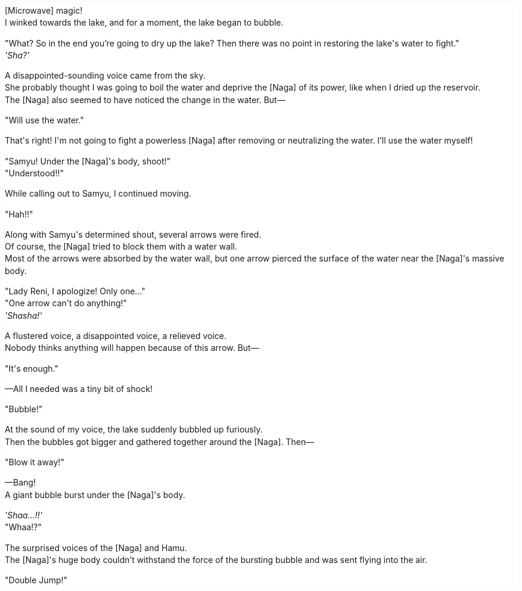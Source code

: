 \[Microwave\] magic!  
I winked towards the lake, and for a moment, the lake began to bubble.  
  
"What? So in the end you’re going to dry up the lake? Then there was no
point in restoring the lake's water to fight."  
*'Sha?'*  
  
A disappointed-sounding voice came from the sky.  
She probably thought I was going to boil the water and deprive the
\[Naga\] of its power, like when I dried up the reservoir.  
The \[Naga\] also seemed to have noticed the change in the water. But—  
  
"Will use the water."  
  
That's right! I'm not going to fight a powerless \[Naga\] after removing
or neutralizing the water. I’ll use the water myself!  
  
"Samyu! Under the \[Naga\]'s body, shoot!"  
"Understood!!"  
  
While calling out to Samyu, I continued moving.  
  
"Hah!!"  
  
Along with Samyu's determined shout, several arrows were fired.  
Of course, the \[Naga\] tried to block them with a water wall.  
Most of the arrows were absorbed by the water wall, but one arrow
pierced the surface of the water near the \[Naga\]'s massive body.  
  
"Lady Reni, I apologize! Only one..."  
"One arrow can't do anything!"  
*'Shasha!'*  
  
A flustered voice, a disappointed voice, a relieved voice.  
Nobody thinks anything will happen because of this arrow. But—  
  
"It's enough."  
  
—All I needed was a tiny bit of shock!  
  
"Bubble!"  
  
At the sound of my voice, the lake suddenly bubbled up furiously.  
Then the bubbles got bigger and gathered together around the \[Naga\].
Then—  
  
"Blow it away!"  
  
—Bang!  
A giant bubble burst under the \[Naga\]'s body.  
  
*'Shaa...!!'*  
"Whaa!?"  
  
The surprised voices of the \[Naga\] and Hamu.  
The \[Naga\]'s huge body couldn’t withstand the force of the bursting
bubble and was sent flying into the air.  
  
"Double Jump!"  
  